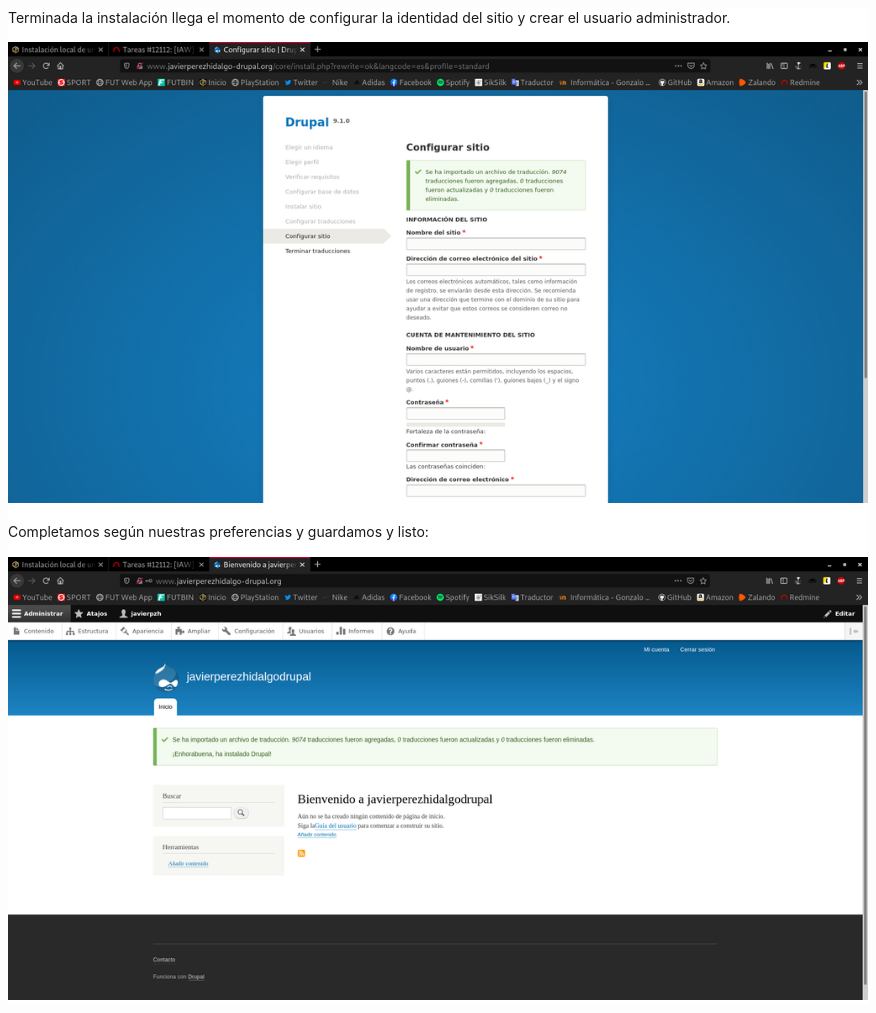 Terminada la instalación llega el momento de configurar la identidad del sitio y crear el usuario administrador.

![.](images/iaw_instalacion_local_de_un_cms_php/configuraridentidadsitio.png)

Completamos según nuestras preferencias y guardamos y listo:

![.](images/iaw_instalacion_local_de_un_cms_php/paginainiciodrupal.png)
